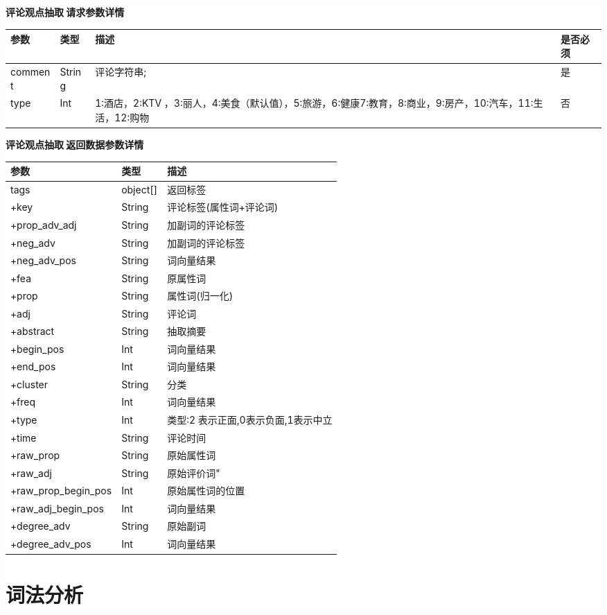 
**评论观点抽取 请求参数详情**

| 参数      | 类型     | 描述                                       | 是否必须 |
| :------ | :----- | :--------------------------------------- | :--- |
| comment | String | 评论字符串;                                   | 是    |
| type    | Int    | 1:酒店，2:KTV ，3:丽人，4:美食（默认值），5:旅游，6:健康7:教育，8:商业，9:房产，10:汽车，11:生活，12:购物 | 否    |

**评论观点抽取 返回数据参数详情**

| 参数                  | 类型       | 描述                    |
| :------------------ | :------- | :-------------------- |
| tags                | object[] | 返回标签                  |
| +key                | String   | 评论标签(属性词+评论词)         |
| +prop_adv_adj       | String   | 加副词的评论标签              |
| +neg_adv            | String   | 加副词的评论标签              |
| +neg_adv_pos        | String   | 词向量结果                 |
| +fea                | String   | 原属性词                  |
| +prop               | String   | 属性词(归一化)              |
| +adj                | String   | 评论词                   |
| +abstract           | String   | 抽取摘要                  |
| +begin_pos          | Int      | 词向量结果                 |
| +end_pos            | Int      | 词向量结果                 |
| +cluster            | String   | 分类                    |
| +freq               | Int      | 词向量结果                 |
| +type               | Int      | 类型:2 表示正面,0表示负面,1表示中立 |
| +time               | String   | 评论时间                  |
| +raw_prop           | String   | 原始属性词                 |
| +raw_adj            | String   | 原始评价词"                |
| +raw_prop_begin_pos | Int      | 原始属性词的位置              |
| +raw_adj_begin_pos  | Int      | 词向量结果                 |
| +degree_adv         | String   | 原始副词                  |
| +degree_adv_pos     | Int      | 词向量结果                 |



# 词法分析
